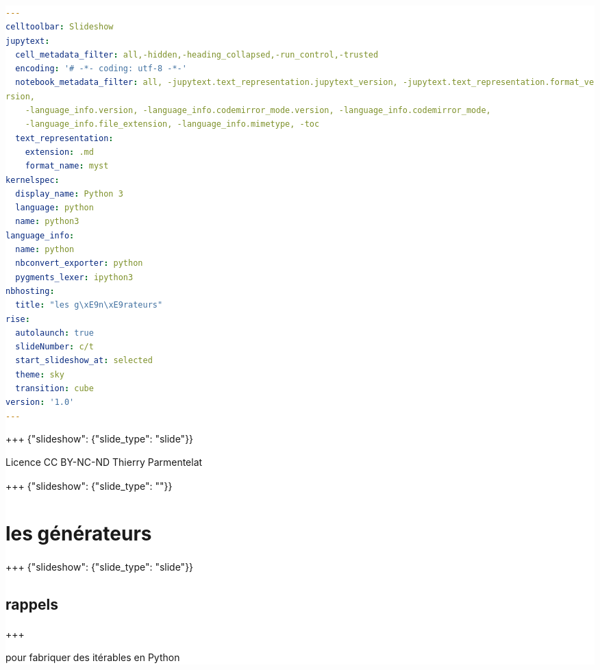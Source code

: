 ```yaml
---
celltoolbar: Slideshow
jupytext:
  cell_metadata_filter: all,-hidden,-heading_collapsed,-run_control,-trusted
  encoding: '# -*- coding: utf-8 -*-'
  notebook_metadata_filter: all, -jupytext.text_representation.jupytext_version, -jupytext.text_representation.format_version,
    -language_info.version, -language_info.codemirror_mode.version, -language_info.codemirror_mode,
    -language_info.file_extension, -language_info.mimetype, -toc
  text_representation:
    extension: .md
    format_name: myst
kernelspec:
  display_name: Python 3
  language: python
  name: python3
language_info:
  name: python
  nbconvert_exporter: python
  pygments_lexer: ipython3
nbhosting:
  title: "les g\xE9n\xE9rateurs"
rise:
  autolaunch: true
  slideNumber: c/t
  start_slideshow_at: selected
  theme: sky
  transition: cube
version: '1.0'
---
```


+++ {"slideshow": {"slide_type": "slide"}}

<div class="licence">
<span>Licence CC BY-NC-ND</span>
<span>Thierry Parmentelat</span>
</div>

+++ {"slideshow": {"slide_type": ""}}

# les générateurs

+++ {"slideshow": {"slide_type": "slide"}}

## rappels

+++

pour fabriquer des itérables en Python
